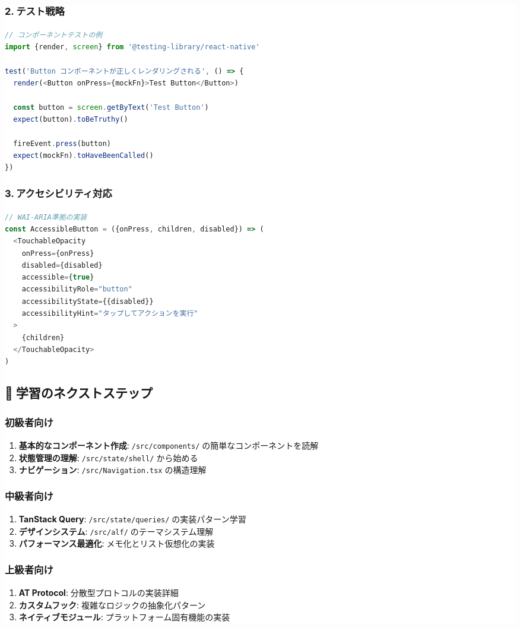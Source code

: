 ### 2. テスト戦略
```typescript
// コンポーネントテストの例
import {render, screen} from '@testing-library/react-native'

test('Button コンポーネントが正しくレンダリングされる', () => {
  render(<Button onPress={mockFn}>Test Button</Button>)
  
  const button = screen.getByText('Test Button')
  expect(button).toBeTruthy()
  
  fireEvent.press(button)
  expect(mockFn).toHaveBeenCalled()
})
```

### 3. アクセシビリティ対応
```typescript
// WAI-ARIA準拠の実装
const AccessibleButton = ({onPress, children, disabled}) => (
  <TouchableOpacity
    onPress={onPress}
    disabled={disabled}
    accessible={true}
    accessibilityRole="button"
    accessibilityState={{disabled}}
    accessibilityHint="タップしてアクションを実行"
  >
    {children}
  </TouchableOpacity>
)
```

## 🎯 学習のネクストステップ

### 初級者向け
1. **基本的なコンポーネント作成**: `/src/components/` の簡単なコンポーネントを読解
2. **状態管理の理解**: `/src/state/shell/` から始める
3. **ナビゲーション**: `/src/Navigation.tsx` の構造理解

### 中級者向け
1. **TanStack Query**: `/src/state/queries/` の実装パターン学習
2. **デザインシステム**: `/src/alf/` のテーマシステム理解
3. **パフォーマンス最適化**: メモ化とリスト仮想化の実装

### 上級者向け
1. **AT Protocol**: 分散型プロトコルの実装詳細
2. **カスタムフック**: 複雑なロジックの抽象化パターン
3. **ネイティブモジュール**: プラットフォーム固有機能の実装
